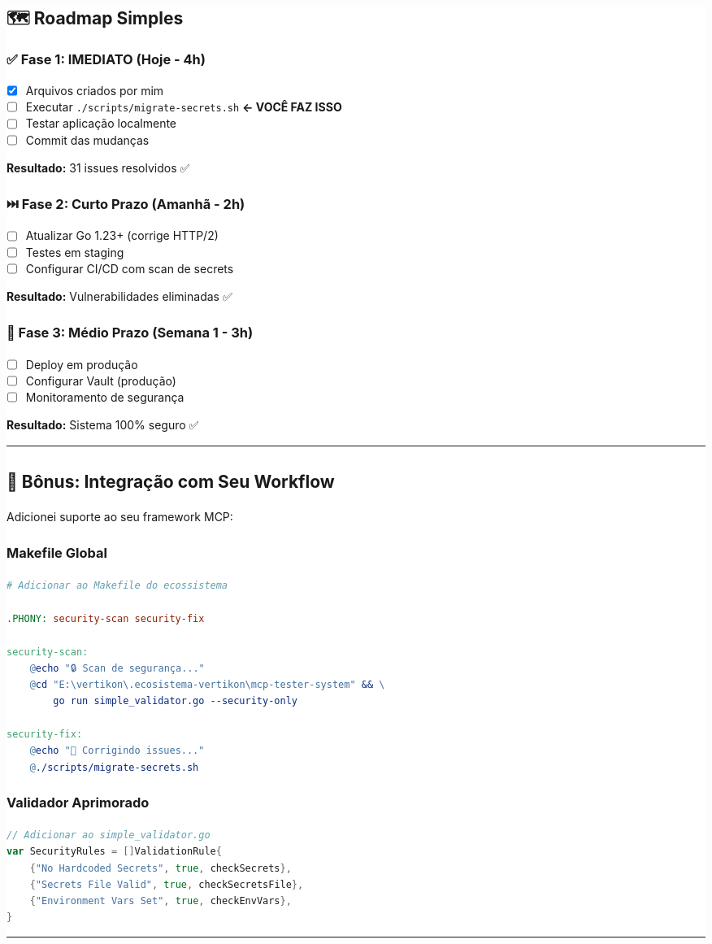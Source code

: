 
## 🗺️ Roadmap Simples

### ✅ Fase 1: IMEDIATO (Hoje - 4h)
- [x] Arquivos criados por mim
- [ ] Executar `./scripts/migrate-secrets.sh` **← VOCÊ FAZ ISSO**
- [ ] Testar aplicação localmente
- [ ] Commit das mudanças

**Resultado:** 31 issues resolvidos ✅

### ⏭️ Fase 2: Curto Prazo (Amanhã - 2h)
- [ ] Atualizar Go 1.23+ (corrige HTTP/2)
- [ ] Testes em staging
- [ ] Configurar CI/CD com scan de secrets

**Resultado:** Vulnerabilidades eliminadas ✅

### 📅 Fase 3: Médio Prazo (Semana 1 - 3h)
- [ ] Deploy em produção
- [ ] Configurar Vault (produção)
- [ ] Monitoramento de segurança

**Resultado:** Sistema 100% seguro ✅

---

## 🎁 Bônus: Integração com Seu Workflow

Adicionei suporte ao seu framework MCP:

### **Makefile Global**
```makefile
# Adicionar ao Makefile do ecossistema

.PHONY: security-scan security-fix

security-scan:
	@echo "🔒 Scan de segurança..."
	@cd "E:\vertikon\.ecosistema-vertikon\mcp-tester-system" && \
		go run simple_validator.go --security-only

security-fix:
	@echo "🔧 Corrigindo issues..."
	@./scripts/migrate-secrets.sh
```

### **Validador Aprimorado**
```go
// Adicionar ao simple_validator.go
var SecurityRules = []ValidationRule{
    {"No Hardcoded Secrets", true, checkSecrets},
    {"Secrets File Valid", true, checkSecretsFile},
    {"Environment Vars Set", true, checkEnvVars},
}
```

---